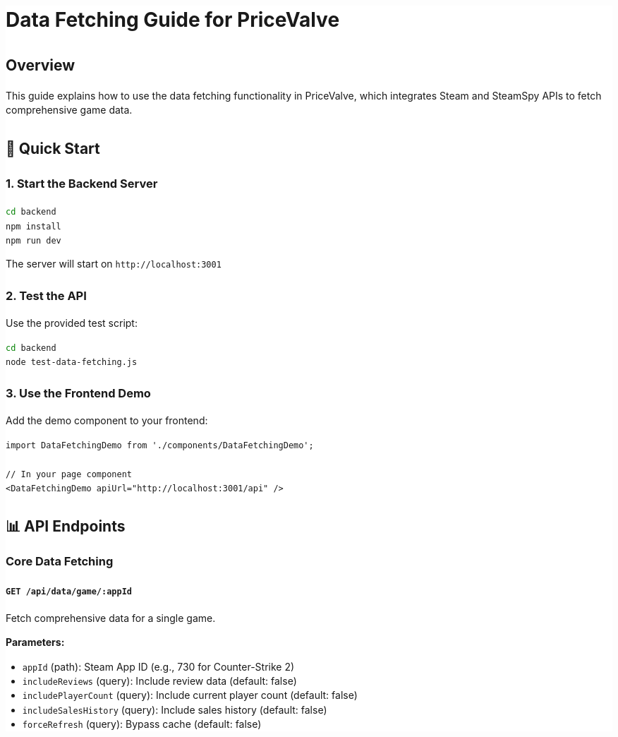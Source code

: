 # Data Fetching Guide for PriceValve

## Overview

This guide explains how to use the data fetching functionality in PriceValve, which integrates Steam and SteamSpy APIs to fetch comprehensive game data.

## 🚀 Quick Start

### 1. Start the Backend Server

```bash
cd backend
npm install
npm run dev
```

The server will start on `http://localhost:3001`

### 2. Test the API

Use the provided test script:

```bash
cd backend
node test-data-fetching.js
```

### 3. Use the Frontend Demo

Add the demo component to your frontend:

```tsx
import DataFetchingDemo from './components/DataFetchingDemo';

// In your page component
<DataFetchingDemo apiUrl="http://localhost:3001/api" />
```

## 📊 API Endpoints

### Core Data Fetching

#### `GET /api/data/game/:appId`
Fetch comprehensive data for a single game.

**Parameters:**
- `appId` (path): Steam App ID (e.g., 730 for Counter-Strike 2)
- `includeReviews` (query): Include review data (default: false)
- `includePlayerCount` (query): Include current player count (default: false)
- `includeSalesHistory` (query): Include sales history (default: false)
- `forceRefresh` (query): Bypass cache (default: false)
